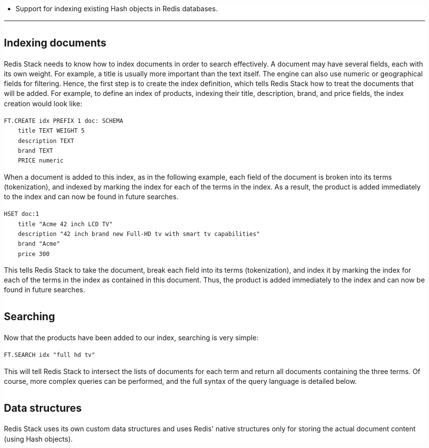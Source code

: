 * Support for indexing existing Hash objects in Redis databases.

---

## Indexing documents

Redis Stack needs to know how to index documents in order to search effectively. A document may have several fields, each with its own weight. For example, a title is usually more important than the text itself. The engine can also use numeric or geographical fields for filtering. Hence, the first step is to create the index definition, which tells Redis Stack how to treat the documents that will be added. For example, to define an index of products, indexing their title, description, brand, and price fields, the index creation would look like:

```
FT.CREATE idx PREFIX 1 doc: SCHEMA 
    title TEXT WEIGHT 5
    description TEXT 
    brand TEXT 
    PRICE numeric
```

When a document is added to this index, as in the following example, each field of the document is broken into its terms (tokenization), and indexed by marking the index for each of the terms in the index. As a result, the product is added immediately to the index and can now be found in future searches.

```
HSET doc:1 
    title "Acme 42 inch LCD TV"
    description "42 inch brand new Full-HD tv with smart tv capabilities"
    brand "Acme"
    price 300
```

This tells Redis Stack to take the document, break each field into its terms (tokenization), and index it by marking the index for each of the terms in the index as contained in this document. Thus, the product is added immediately to the index and can now be found in future searches.


## Searching

Now that the products have been added to our index, searching is very simple:

```
FT.SEARCH idx "full hd tv"
```

This will tell Redis Stack to intersect the lists of documents for each term and return all documents containing the three terms. Of course, more complex queries can be performed, and the full syntax of the query language is detailed below. 

## Data structures

Redis Stack uses its own custom data structures and uses Redis' native structures only for storing the actual document content (using Hash objects).
